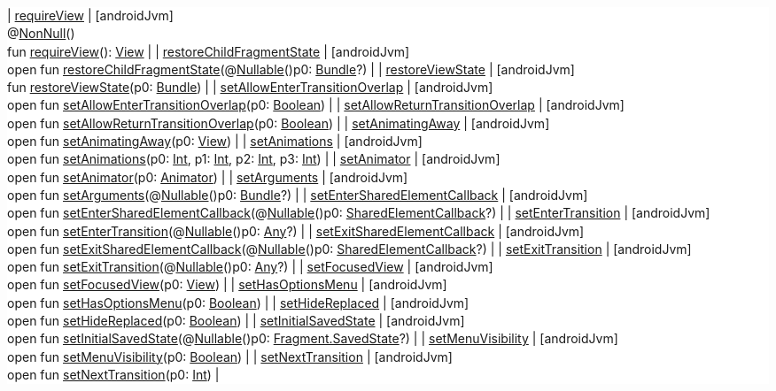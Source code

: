 | [requireView](index.md#-1171115221%2FFunctions%2F1667817856) | [androidJvm]<br>@[NonNull](https://developer.android.com/reference/kotlin/androidx/annotation/NonNull.html)()<br>fun [requireView](index.md#-1171115221%2FFunctions%2F1667817856)(): [View](https://developer.android.com/reference/kotlin/android/view/View.html) |
| [restoreChildFragmentState](index.md#235649584%2FFunctions%2F1667817856) | [androidJvm]<br>open fun [restoreChildFragmentState](index.md#235649584%2FFunctions%2F1667817856)(@[Nullable](https://developer.android.com/reference/kotlin/androidx/annotation/Nullable.html)()p0: [Bundle](https://developer.android.com/reference/kotlin/android/os/Bundle.html)?) |
| [restoreViewState](index.md#184445038%2FFunctions%2F1667817856) | [androidJvm]<br>fun [restoreViewState](index.md#184445038%2FFunctions%2F1667817856)(p0: [Bundle](https://developer.android.com/reference/kotlin/android/os/Bundle.html)) |
| [setAllowEnterTransitionOverlap](index.md#1554528297%2FFunctions%2F1667817856) | [androidJvm]<br>open fun [setAllowEnterTransitionOverlap](index.md#1554528297%2FFunctions%2F1667817856)(p0: [Boolean](https://kotlinlang.org/api/latest/jvm/stdlib/kotlin/-boolean/index.html)) |
| [setAllowReturnTransitionOverlap](index.md#1912983007%2FFunctions%2F1667817856) | [androidJvm]<br>open fun [setAllowReturnTransitionOverlap](index.md#1912983007%2FFunctions%2F1667817856)(p0: [Boolean](https://kotlinlang.org/api/latest/jvm/stdlib/kotlin/-boolean/index.html)) |
| [setAnimatingAway](index.md#-2052624680%2FFunctions%2F1667817856) | [androidJvm]<br>open fun [setAnimatingAway](index.md#-2052624680%2FFunctions%2F1667817856)(p0: [View](https://developer.android.com/reference/kotlin/android/view/View.html)) |
| [setAnimations](index.md#1959139291%2FFunctions%2F1667817856) | [androidJvm]<br>open fun [setAnimations](index.md#1959139291%2FFunctions%2F1667817856)(p0: [Int](https://kotlinlang.org/api/latest/jvm/stdlib/kotlin/-int/index.html), p1: [Int](https://kotlinlang.org/api/latest/jvm/stdlib/kotlin/-int/index.html), p2: [Int](https://kotlinlang.org/api/latest/jvm/stdlib/kotlin/-int/index.html), p3: [Int](https://kotlinlang.org/api/latest/jvm/stdlib/kotlin/-int/index.html)) |
| [setAnimator](index.md#-1614518660%2FFunctions%2F1667817856) | [androidJvm]<br>open fun [setAnimator](index.md#-1614518660%2FFunctions%2F1667817856)(p0: [Animator](https://developer.android.com/reference/kotlin/android/animation/Animator.html)) |
| [setArguments](index.md#466524511%2FFunctions%2F1667817856) | [androidJvm]<br>open fun [setArguments](index.md#466524511%2FFunctions%2F1667817856)(@[Nullable](https://developer.android.com/reference/kotlin/androidx/annotation/Nullable.html)()p0: [Bundle](https://developer.android.com/reference/kotlin/android/os/Bundle.html)?) |
| [setEnterSharedElementCallback](index.md#-1725514475%2FFunctions%2F1667817856) | [androidJvm]<br>open fun [setEnterSharedElementCallback](index.md#-1725514475%2FFunctions%2F1667817856)(@[Nullable](https://developer.android.com/reference/kotlin/androidx/annotation/Nullable.html)()p0: [SharedElementCallback](https://developer.android.com/reference/kotlin/androidx/core/app/SharedElementCallback.html)?) |
| [setEnterTransition](index.md#-1695109112%2FFunctions%2F1667817856) | [androidJvm]<br>open fun [setEnterTransition](index.md#-1695109112%2FFunctions%2F1667817856)(@[Nullable](https://developer.android.com/reference/kotlin/androidx/annotation/Nullable.html)()p0: [Any](https://kotlinlang.org/api/latest/jvm/stdlib/kotlin/-any/index.html)?) |
| [setExitSharedElementCallback](index.md#-1836021777%2FFunctions%2F1667817856) | [androidJvm]<br>open fun [setExitSharedElementCallback](index.md#-1836021777%2FFunctions%2F1667817856)(@[Nullable](https://developer.android.com/reference/kotlin/androidx/annotation/Nullable.html)()p0: [SharedElementCallback](https://developer.android.com/reference/kotlin/androidx/core/app/SharedElementCallback.html)?) |
| [setExitTransition](index.md#1100471522%2FFunctions%2F1667817856) | [androidJvm]<br>open fun [setExitTransition](index.md#1100471522%2FFunctions%2F1667817856)(@[Nullable](https://developer.android.com/reference/kotlin/androidx/annotation/Nullable.html)()p0: [Any](https://kotlinlang.org/api/latest/jvm/stdlib/kotlin/-any/index.html)?) |
| [setFocusedView](index.md#-1932088408%2FFunctions%2F1667817856) | [androidJvm]<br>open fun [setFocusedView](index.md#-1932088408%2FFunctions%2F1667817856)(p0: [View](https://developer.android.com/reference/kotlin/android/view/View.html)) |
| [setHasOptionsMenu](index.md#872901461%2FFunctions%2F1667817856) | [androidJvm]<br>open fun [setHasOptionsMenu](index.md#872901461%2FFunctions%2F1667817856)(p0: [Boolean](https://kotlinlang.org/api/latest/jvm/stdlib/kotlin/-boolean/index.html)) |
| [setHideReplaced](index.md#1598539910%2FFunctions%2F1667817856) | [androidJvm]<br>open fun [setHideReplaced](index.md#1598539910%2FFunctions%2F1667817856)(p0: [Boolean](https://kotlinlang.org/api/latest/jvm/stdlib/kotlin/-boolean/index.html)) |
| [setInitialSavedState](index.md#1756215292%2FFunctions%2F1667817856) | [androidJvm]<br>open fun [setInitialSavedState](index.md#1756215292%2FFunctions%2F1667817856)(@[Nullable](https://developer.android.com/reference/kotlin/androidx/annotation/Nullable.html)()p0: [Fragment.SavedState](https://developer.android.com/reference/kotlin/androidx/fragment/app/Fragment.SavedState.html)?) |
| [setMenuVisibility](index.md#-1253786649%2FFunctions%2F1667817856) | [androidJvm]<br>open fun [setMenuVisibility](index.md#-1253786649%2FFunctions%2F1667817856)(p0: [Boolean](https://kotlinlang.org/api/latest/jvm/stdlib/kotlin/-boolean/index.html)) |
| [setNextTransition](index.md#1959293193%2FFunctions%2F1667817856) | [androidJvm]<br>open fun [setNextTransition](index.md#1959293193%2FFunctions%2F1667817856)(p0: [Int](https://kotlinlang.org/api/latest/jvm/stdlib/kotlin/-int/index.html)) |